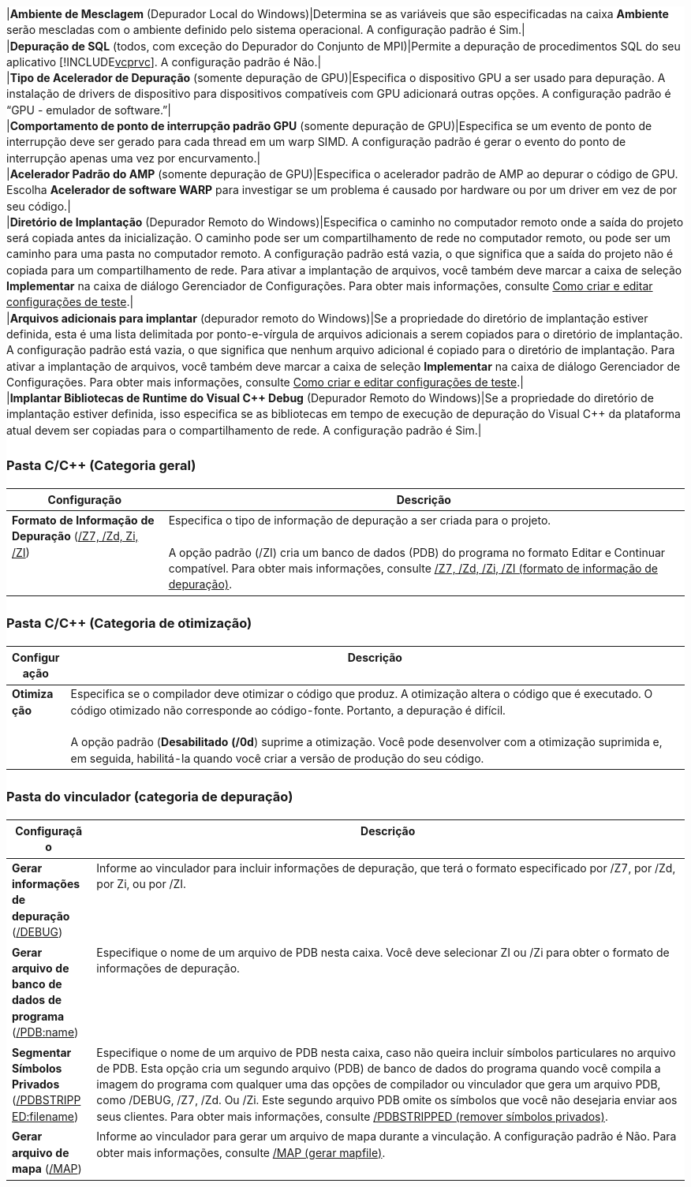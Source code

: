 |**Ambiente de Mesclagem** \(Depurador Local do Windows\)|Determina se as variáveis que são especificadas na caixa **Ambiente** serão mescladas com o ambiente definido pelo sistema operacional.  A configuração padrão é Sim.|  
|**Depuração de SQL** \(todos, com exceção do Depurador do Conjunto de MPI\)|Permite a depuração de procedimentos SQL do seu aplicativo [!INCLUDE[vcprvc](../debugger/includes/vcprvc_md.md)].  A configuração padrão é Não.|  
|**Tipo de Acelerador de Depuração** \(somente depuração de GPU\)|Especifica o dispositivo GPU a ser usado para depuração.  A instalação de drivers de dispositivo para dispositivos compatíveis com GPU adicionará outras opções.  A configuração padrão é “GPU \- emulador de software.”|  
|**Comportamento de ponto de interrupção padrão GPU** \(somente depuração de GPU\)|Especifica se um evento de ponto de interrupção deve ser gerado para cada thread em um warp SIMD.  A configuração padrão é gerar o evento do ponto de interrupção apenas uma vez por encurvamento.|  
|**Acelerador Padrão do AMP** \(somente depuração de GPU\)|Especifica o acelerador padrão de AMP ao depurar o código de GPU.  Escolha **Acelerador de software WARP** para investigar se um problema é causado por hardware ou por um driver em vez de por seu código.|  
|**Diretório de Implantação** \(Depurador Remoto do Windows\)|Especifica o caminho no computador remoto onde a saída do projeto será copiada antes da inicialização.  O caminho pode ser um compartilhamento de rede no computador remoto, ou pode ser um caminho para uma pasta no computador remoto.  A configuração padrão está vazia, o que significa que a saída do projeto não é copiada para um compartilhamento de rede.  Para ativar a implantação de arquivos, você também deve marcar a caixa de seleção **Implementar** na caixa de diálogo Gerenciador de Configurações.  Para obter mais informações, consulte [Como criar e editar configurações de teste](../ide/how-to-create-and-edit-configurations.md).|  
|**Arquivos adicionais para implantar** \(depurador remoto do Windows\)|Se a propriedade do diretório de implantação estiver definida, esta é uma lista delimitada por ponto\-e\-vírgula de arquivos adicionais a serem copiados para o diretório de implantação.  A configuração padrão está vazia, o que significa que nenhum arquivo adicional é copiado para o diretório de implantação.  Para ativar a implantação de arquivos, você também deve marcar a caixa de seleção **Implementar** na caixa de diálogo Gerenciador de Configurações.  Para obter mais informações, consulte [Como criar e editar configurações de teste](../ide/how-to-create-and-edit-configurations.md).|  
|**Implantar Bibliotecas de Runtime do Visual C\+\+ Debug** \(Depurador Remoto do Windows\)|Se a propriedade do diretório de implantação estiver definida, isso especifica se as bibliotecas em tempo de execução de depuração do Visual C\+\+ da plataforma atual devem ser copiadas para o compartilhamento de rede.  A configuração padrão é Sim.|  
  
### Pasta C\/C\+\+ \(Categoria geral\)  
  
|Configuração|Descrição|  
|------------------|---------------|  
|**Formato de Informação de Depuração** \([\/Z7, \/Zd, Zi, \/ZI](/visual-cpp/build/reference/z7-zi-zi-debug-information-format)\)|Especifica o tipo de informação de depuração a ser criada para o projeto.<br /><br /> A opção padrão \(\/ZI\) cria um banco de dados \(PDB\) do programa no formato Editar e Continuar compatível.  Para obter mais informações, consulte [\/Z7, \/Zd, \/Zi, \/ZI \(formato de informação de depuração\)](/visual-cpp/build/reference/z7-zi-zi-debug-information-format).|  
  
### Pasta C\/C\+\+ \(Categoria de otimização\)  
  
|Configuração|Descrição|  
|------------------|---------------|  
|**Otimização**|Especifica se o compilador deve otimizar o código que produz.  A otimização altera o código que é executado.  O código otimizado não corresponde ao código\-fonte.  Portanto, a depuração é difícil.<br /><br /> A opção padrão \(**Desabilitado \(\/0d**\) suprime a otimização.  Você pode desenvolver com a otimização suprimida e, em seguida, habilitá\-la quando você criar a versão de produção do seu código.|  
  
### Pasta do vinculador \(categoria de depuração\)  
  
|Configuração|Descrição|  
|------------------|---------------|  
|**Gerar informações de depuração** \([\/DEBUG](/visual-cpp/build/reference/debug-generate-debug-info)\)|Informe ao vinculador para incluir informações de depuração, que terá o formato especificado por \/Z7, por \/Zd, por Zi, ou por \/ZI.|  
|**Gerar arquivo de banco de dados de programa** \([\/PDB:name](/visual-cpp/build/reference/pdb-use-program-database)\)|Especifique o nome de um arquivo de PDB nesta caixa.  Você deve selecionar ZI ou \/Zi para obter o formato de informações de depuração.|  
|**Segmentar Símbolos Privados** \([\/PDBSTRIPPED:filename](/visual-cpp/build/reference/pdbstripped-strip-private-symbols)\)|Especifique o nome de um arquivo de PDB nesta caixa, caso não queira incluir símbolos particulares no arquivo de PDB.  Esta opção cria um segundo arquivo \(PDB\) de banco de dados do programa quando você compila a imagem do programa com qualquer uma das opções de compilador ou vinculador que gera um arquivo PDB, como \/DEBUG, \/Z7, \/Zd.  Ou \/Zi.  Este segundo arquivo PDB omite os símbolos que você não desejaria enviar aos seus clientes.  Para obter mais informações, consulte [\/PDBSTRIPPED \(remover símbolos privados\)](/visual-cpp/build/reference/pdbstripped-strip-private-symbols).|  
|**Gerar arquivo de mapa** \([\/MAP](/visual-cpp/build/reference/map-generate-mapfile)\)|Informe ao vinculador para gerar um arquivo de mapa durante a vinculação.  A configuração padrão é Não.  Para obter mais informações, consulte [\/MAP \(gerar mapfile\)](/visual-cpp/build/reference/map-generate-mapfile).|  
